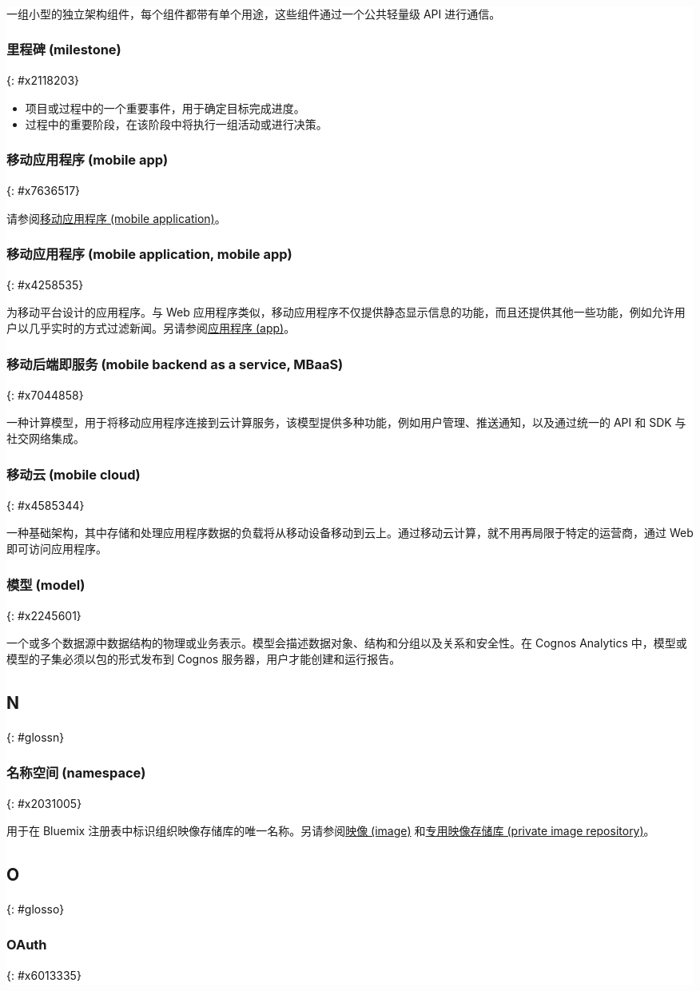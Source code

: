 一组小型的独立架构组件，每个组件都带有单个用途，这些组件通过一个公共轻量级 API 进行通信。

### 里程碑 (milestone)
{: #x2118203}

- 项目或过程中的一个重要事件，用于确定目标完成进度。
- 过程中的重要阶段，在该阶段中将执行一组活动或进行决策。

### 移动应用程序 (mobile app)
{: #x7636517}

请参阅[移动应用程序 (mobile application)](#x4258535)。

### 移动应用程序 (mobile application, mobile app)
{: #x4258535}

为移动平台设计的应用程序。与 Web 应用程序类似，移动应用程序不仅提供静态显示信息的功能，而且还提供其他一些功能，例如允许用户以几乎实时的方式过滤新闻。另请参阅[应用程序 (app)](#x4281528)。

### 移动后端即服务 (mobile backend as a service, MBaaS)
{: #x7044858}

一种计算模型，用于将移动应用程序连接到云计算服务，该模型提供多种功能，例如用户管理、推送通知，以及通过统一的 API 和 SDK 与社交网络集成。

### 移动云 (mobile cloud)
{: #x4585344}

一种基础架构，其中存储和处理应用程序数据的负载将从移动设备移动到云上。通过移动云计算，就不用再局限于特定的运营商，通过 Web 即可访问应用程序。

### 模型 (model)
{: #x2245601}

一个或多个数据源中数据结构的物理或业务表示。模型会描述数据对象、结构和分组以及关系和安全性。在 Cognos Analytics 中，模型或模型的子集必须以包的形式发布到 Cognos 服务器，用户才能创建和运行报告。


## N
{: #glossn}

### 名称空间 (namespace)
{: #x2031005}

用于在 Bluemix 注册表中标识组织映像存储库的唯一名称。另请参阅[映像 (image)](#x2024928) 和[专用映像存储库 (private image repository)](#x8439215)。


## O
{: #glosso}

### OAuth
{: #x6013335}
